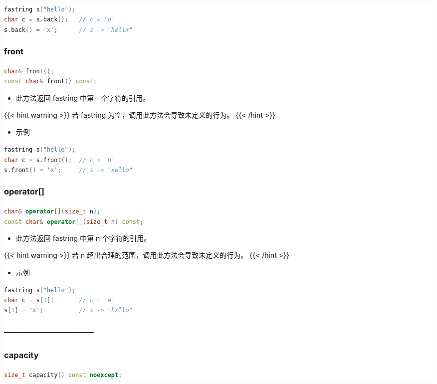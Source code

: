 ```cpp
fastring s("hello");
char c = s.back();   // c = 'o'
s.back() = 'x';      // s -> "hellx"
```



### front

```cpp
char& front();
const char& front() const;
```

- 此方法返回 fastring 中第一个字符的引用。

{{< hint warning >}}
若 fastring 为空，调用此方法会导致未定义的行为。
{{< /hint >}}

- 示例

```cpp
fastring s("hello");
char c = s.front();  // c = 'h'
s.front() = 'x';     // s -> "xello"
```



### operator[]

```cpp
char& operator[](size_t n);
const char& operator[](size_t n) const;
```

- 此方法返回 fastring 中第 n 个字符的引用。

{{< hint warning >}}
若 n 超出合理的范围，调用此方法会导致未定义的行为。
{{< /hint >}}

- 示例

```cpp
fastring s("hello");
char c = s[1];       // c = 'e'
s[1] = 'x';          // s -> "hxllo"
```



### ———————————
### capacity

```cpp
size_t capacity() const noexcept;
```
